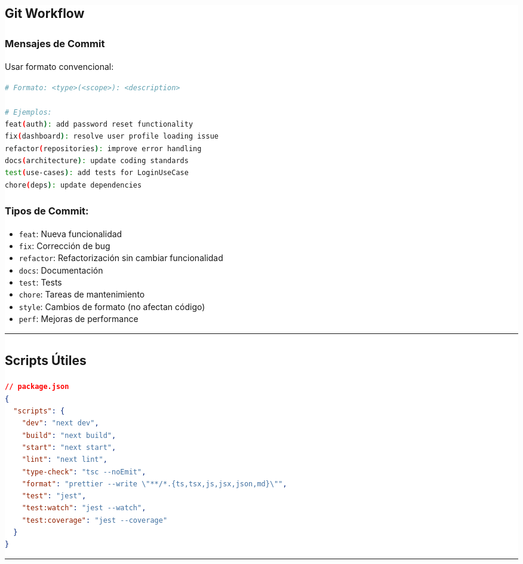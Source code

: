 
## Git Workflow

### Mensajes de Commit

Usar formato convencional:

```bash
# Formato: <type>(<scope>): <description>

# Ejemplos:
feat(auth): add password reset functionality
fix(dashboard): resolve user profile loading issue
refactor(repositories): improve error handling
docs(architecture): update coding standards
test(use-cases): add tests for LoginUseCase
chore(deps): update dependencies
```

### Tipos de Commit:
- `feat`: Nueva funcionalidad
- `fix`: Corrección de bug
- `refactor`: Refactorización sin cambiar funcionalidad
- `docs`: Documentación
- `test`: Tests
- `chore`: Tareas de mantenimiento
- `style`: Cambios de formato (no afectan código)
- `perf`: Mejoras de performance

---

## Scripts Útiles

```json
// package.json
{
  "scripts": {
    "dev": "next dev",
    "build": "next build",
    "start": "next start",
    "lint": "next lint",
    "type-check": "tsc --noEmit",
    "format": "prettier --write \"**/*.{ts,tsx,js,jsx,json,md}\"",
    "test": "jest",
    "test:watch": "jest --watch",
    "test:coverage": "jest --coverage"
  }
}
```

---
